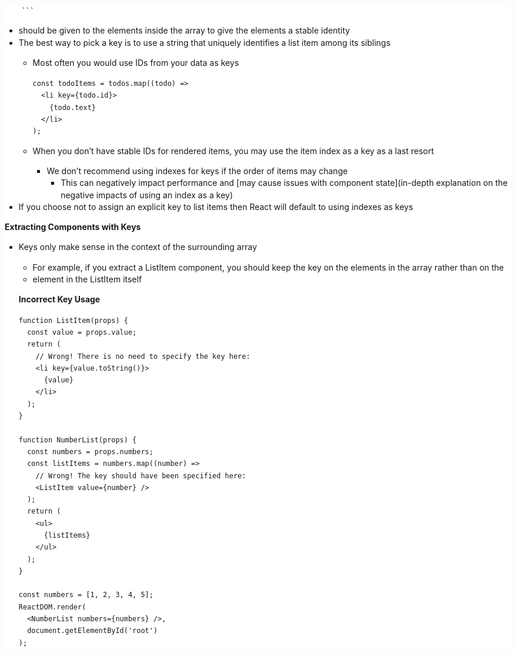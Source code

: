         ```
 - should be given to the elements inside the array to give the elements a stable identity
 - The best way to pick a key is to use a string that uniquely identifies a list item among its siblings
     - Most often you would use IDs from your data as keys
         ```
         const todoItems = todos.map((todo) =>
           <li key={todo.id}>
             {todo.text}
           </li>
         );
         ```

     - When you don’t have stable IDs for rendered items, you may use the item index as a key as a last resort
        - We don’t recommend using indexes for keys if the order of items may change
            - This can negatively impact performance and [may cause issues with component state](in-depth explanation on the negative impacts of using an index as a key)
 - If you choose not to assign an explicit key to list items then React will default to using indexes as keys

**Extracting Components with Keys**
- Keys only make sense in the context of the surrounding array
    - For example, if you extract a ListItem component, you should keep the key on the <ListItem /> elements in the array rather than on the <li> element in the ListItem itself

    **Incorrect Key Usage**
    ```
    function ListItem(props) {
      const value = props.value;
      return (
        // Wrong! There is no need to specify the key here:
        <li key={value.toString()}>
          {value}
        </li>
      );
    }

    function NumberList(props) {
      const numbers = props.numbers;
      const listItems = numbers.map((number) =>
        // Wrong! The key should have been specified here:
        <ListItem value={number} />
      );
      return (
        <ul>
          {listItems}
        </ul>
      );
    }

    const numbers = [1, 2, 3, 4, 5];
    ReactDOM.render(
      <NumberList numbers={numbers} />,
      document.getElementById('root')
    );
    ```

